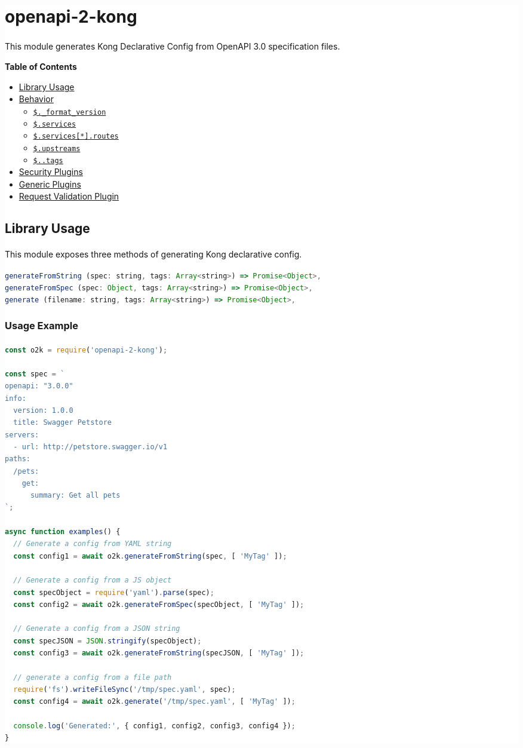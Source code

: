 # openapi-2-kong

This module generates Kong Declarative Config from OpenAPI 3.0 specification files.

**Table of Contents**

- [Library Usage](#library-usage)
- [Behavior](#behavior)
    - [`$._format_version`](#_format_version)
    - [`$.services`](#services)
    - [`$.services[*].routes`](#servicesroutes)
    - [`$.upstreams`](#upstreams)
    - [`$..tags`](#tags)
- [Security Plugins](#security-plugins)
- [Generic Plugins](#generic-plugins)
- [Request Validation Plugin](#request-validation-plugin)

## Library Usage

This module exposes three methods of generating Kong declarative config.

```js
generateFromString (spec: string, tags: Array<string>) => Promise<Object>,
generateFromSpec (spec: Object, tags: Array<string>) => Promise<Object>,
generate (filename: string, tags: Array<string>) => Promise<Object>,
```

### Usage Example

```js
const o2k = require('openapi-2-kong');

const spec = `
openapi: "3.0.0"
info:
  version: 1.0.0
  title: Swagger Petstore
servers:
  - url: http://petstore.swagger.io/v1
paths:
  /pets:
    get:
      summary: Get all pets
`;

async function examples() {
  // Generate a config from YAML string
  const config1 = await o2k.generateFromString(spec, [ 'MyTag' ]);

  // Generate a config from a JS object
  const specObject = require('yaml').parse(spec);
  const config2 = await o2k.generateFromSpec(specObject, [ 'MyTag' ]);

  // Generate a config from a JSON string
  const specJSON = JSON.stringify(specObject);
  const config3 = await o2k.generateFromString(specJSON, [ 'MyTag' ]);

  // generate a config from a file path
  require('fs').writeFileSync('/tmp/spec.yaml', spec);
  const config4 = await o2k.generate('/tmp/spec.yaml', [ 'MyTag' ]);

  console.log('Generated:', { config1, config2, config3, config4 });
}
```
